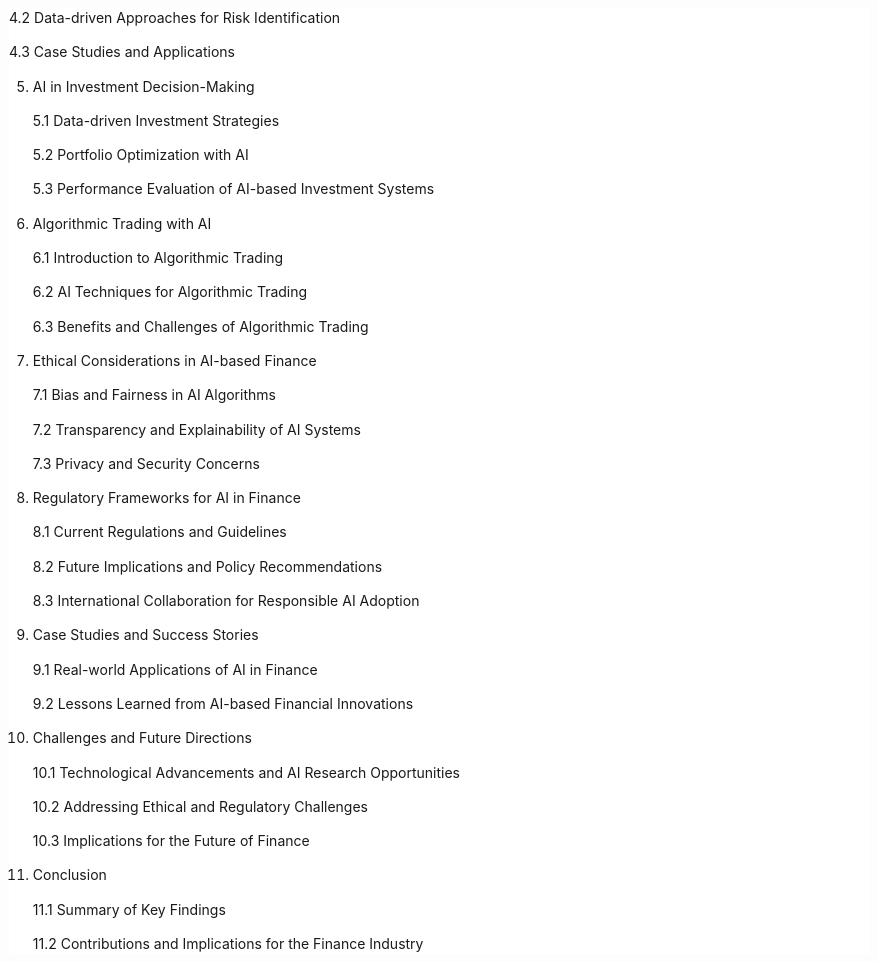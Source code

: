    4.2 Data-driven Approaches for Risk Identification

   4.3 Case Studies and Applications



5. AI in Investment Decision-Making

   5.1 Data-driven Investment Strategies

   5.2 Portfolio Optimization with AI

   5.3 Performance Evaluation of AI-based Investment Systems



6. Algorithmic Trading with AI

   6.1 Introduction to Algorithmic Trading

   6.2 AI Techniques for Algorithmic Trading

   6.3 Benefits and Challenges of Algorithmic Trading



7. Ethical Considerations in AI-based Finance

   7.1 Bias and Fairness in AI Algorithms

   7.2 Transparency and Explainability of AI Systems

   7.3 Privacy and Security Concerns



8. Regulatory Frameworks for AI in Finance

   8.1 Current Regulations and Guidelines

   8.2 Future Implications and Policy Recommendations

   8.3 International Collaboration for Responsible AI Adoption



9. Case Studies and Success Stories

   9.1 Real-world Applications of AI in Finance

   9.2 Lessons Learned from AI-based Financial Innovations



10. Challenges and Future Directions

    10.1 Technological Advancements and AI Research Opportunities

    10.2 Addressing Ethical and Regulatory Challenges

    10.3 Implications for the Future of Finance



11. Conclusion

    11.1 Summary of Key Findings

    11.2 Contributions and Implications for the Finance Industry
